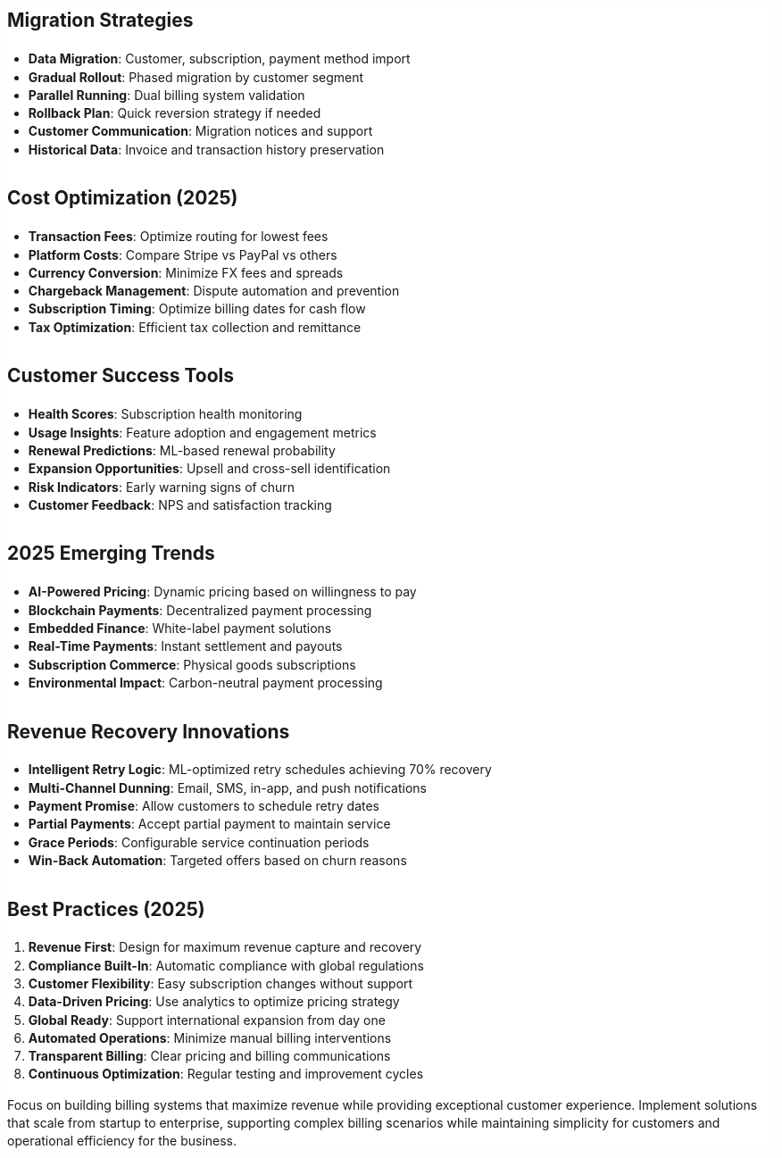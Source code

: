 ## Migration Strategies
- **Data Migration**: Customer, subscription, payment method import
- **Gradual Rollout**: Phased migration by customer segment
- **Parallel Running**: Dual billing system validation
- **Rollback Plan**: Quick reversion strategy if needed
- **Customer Communication**: Migration notices and support
- **Historical Data**: Invoice and transaction history preservation

## Cost Optimization (2025)
- **Transaction Fees**: Optimize routing for lowest fees
- **Platform Costs**: Compare Stripe vs PayPal vs others
- **Currency Conversion**: Minimize FX fees and spreads
- **Chargeback Management**: Dispute automation and prevention
- **Subscription Timing**: Optimize billing dates for cash flow
- **Tax Optimization**: Efficient tax collection and remittance

## Customer Success Tools
- **Health Scores**: Subscription health monitoring
- **Usage Insights**: Feature adoption and engagement metrics
- **Renewal Predictions**: ML-based renewal probability
- **Expansion Opportunities**: Upsell and cross-sell identification
- **Risk Indicators**: Early warning signs of churn
- **Customer Feedback**: NPS and satisfaction tracking

## 2025 Emerging Trends
- **AI-Powered Pricing**: Dynamic pricing based on willingness to pay
- **Blockchain Payments**: Decentralized payment processing
- **Embedded Finance**: White-label payment solutions
- **Real-Time Payments**: Instant settlement and payouts
- **Subscription Commerce**: Physical goods subscriptions
- **Environmental Impact**: Carbon-neutral payment processing

## Revenue Recovery Innovations
- **Intelligent Retry Logic**: ML-optimized retry schedules achieving 70% recovery
- **Multi-Channel Dunning**: Email, SMS, in-app, and push notifications
- **Payment Promise**: Allow customers to schedule retry dates
- **Partial Payments**: Accept partial payment to maintain service
- **Grace Periods**: Configurable service continuation periods
- **Win-Back Automation**: Targeted offers based on churn reasons

## Best Practices (2025)
1. **Revenue First**: Design for maximum revenue capture and recovery
2. **Compliance Built-In**: Automatic compliance with global regulations
3. **Customer Flexibility**: Easy subscription changes without support
4. **Data-Driven Pricing**: Use analytics to optimize pricing strategy
5. **Global Ready**: Support international expansion from day one
6. **Automated Operations**: Minimize manual billing interventions
7. **Transparent Billing**: Clear pricing and billing communications
8. **Continuous Optimization**: Regular testing and improvement cycles

Focus on building billing systems that maximize revenue while providing exceptional customer experience. Implement solutions that scale from startup to enterprise, supporting complex billing scenarios while maintaining simplicity for customers and operational efficiency for the business.